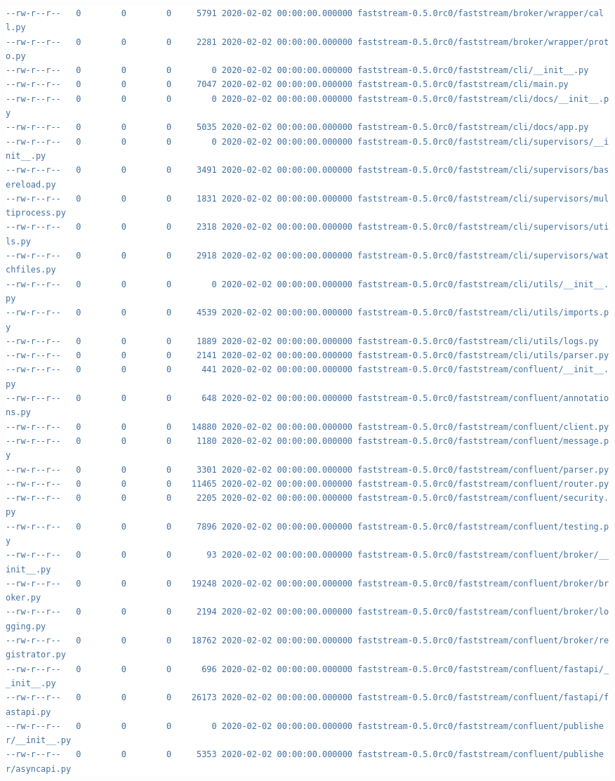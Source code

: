 ```diff
--rw-r--r--   0        0        0     5791 2020-02-02 00:00:00.000000 faststream-0.5.0rc0/faststream/broker/wrapper/call.py
--rw-r--r--   0        0        0     2281 2020-02-02 00:00:00.000000 faststream-0.5.0rc0/faststream/broker/wrapper/proto.py
--rw-r--r--   0        0        0        0 2020-02-02 00:00:00.000000 faststream-0.5.0rc0/faststream/cli/__init__.py
--rw-r--r--   0        0        0     7047 2020-02-02 00:00:00.000000 faststream-0.5.0rc0/faststream/cli/main.py
--rw-r--r--   0        0        0        0 2020-02-02 00:00:00.000000 faststream-0.5.0rc0/faststream/cli/docs/__init__.py
--rw-r--r--   0        0        0     5035 2020-02-02 00:00:00.000000 faststream-0.5.0rc0/faststream/cli/docs/app.py
--rw-r--r--   0        0        0        0 2020-02-02 00:00:00.000000 faststream-0.5.0rc0/faststream/cli/supervisors/__init__.py
--rw-r--r--   0        0        0     3491 2020-02-02 00:00:00.000000 faststream-0.5.0rc0/faststream/cli/supervisors/basereload.py
--rw-r--r--   0        0        0     1831 2020-02-02 00:00:00.000000 faststream-0.5.0rc0/faststream/cli/supervisors/multiprocess.py
--rw-r--r--   0        0        0     2318 2020-02-02 00:00:00.000000 faststream-0.5.0rc0/faststream/cli/supervisors/utils.py
--rw-r--r--   0        0        0     2918 2020-02-02 00:00:00.000000 faststream-0.5.0rc0/faststream/cli/supervisors/watchfiles.py
--rw-r--r--   0        0        0        0 2020-02-02 00:00:00.000000 faststream-0.5.0rc0/faststream/cli/utils/__init__.py
--rw-r--r--   0        0        0     4539 2020-02-02 00:00:00.000000 faststream-0.5.0rc0/faststream/cli/utils/imports.py
--rw-r--r--   0        0        0     1889 2020-02-02 00:00:00.000000 faststream-0.5.0rc0/faststream/cli/utils/logs.py
--rw-r--r--   0        0        0     2141 2020-02-02 00:00:00.000000 faststream-0.5.0rc0/faststream/cli/utils/parser.py
--rw-r--r--   0        0        0      441 2020-02-02 00:00:00.000000 faststream-0.5.0rc0/faststream/confluent/__init__.py
--rw-r--r--   0        0        0      648 2020-02-02 00:00:00.000000 faststream-0.5.0rc0/faststream/confluent/annotations.py
--rw-r--r--   0        0        0    14880 2020-02-02 00:00:00.000000 faststream-0.5.0rc0/faststream/confluent/client.py
--rw-r--r--   0        0        0     1180 2020-02-02 00:00:00.000000 faststream-0.5.0rc0/faststream/confluent/message.py
--rw-r--r--   0        0        0     3301 2020-02-02 00:00:00.000000 faststream-0.5.0rc0/faststream/confluent/parser.py
--rw-r--r--   0        0        0    11465 2020-02-02 00:00:00.000000 faststream-0.5.0rc0/faststream/confluent/router.py
--rw-r--r--   0        0        0     2205 2020-02-02 00:00:00.000000 faststream-0.5.0rc0/faststream/confluent/security.py
--rw-r--r--   0        0        0     7896 2020-02-02 00:00:00.000000 faststream-0.5.0rc0/faststream/confluent/testing.py
--rw-r--r--   0        0        0       93 2020-02-02 00:00:00.000000 faststream-0.5.0rc0/faststream/confluent/broker/__init__.py
--rw-r--r--   0        0        0    19248 2020-02-02 00:00:00.000000 faststream-0.5.0rc0/faststream/confluent/broker/broker.py
--rw-r--r--   0        0        0     2194 2020-02-02 00:00:00.000000 faststream-0.5.0rc0/faststream/confluent/broker/logging.py
--rw-r--r--   0        0        0    18762 2020-02-02 00:00:00.000000 faststream-0.5.0rc0/faststream/confluent/broker/registrator.py
--rw-r--r--   0        0        0      696 2020-02-02 00:00:00.000000 faststream-0.5.0rc0/faststream/confluent/fastapi/__init__.py
--rw-r--r--   0        0        0    26173 2020-02-02 00:00:00.000000 faststream-0.5.0rc0/faststream/confluent/fastapi/fastapi.py
--rw-r--r--   0        0        0        0 2020-02-02 00:00:00.000000 faststream-0.5.0rc0/faststream/confluent/publisher/__init__.py
--rw-r--r--   0        0        0     5353 2020-02-02 00:00:00.000000 faststream-0.5.0rc0/faststream/confluent/publisher/asyncapi.py
```